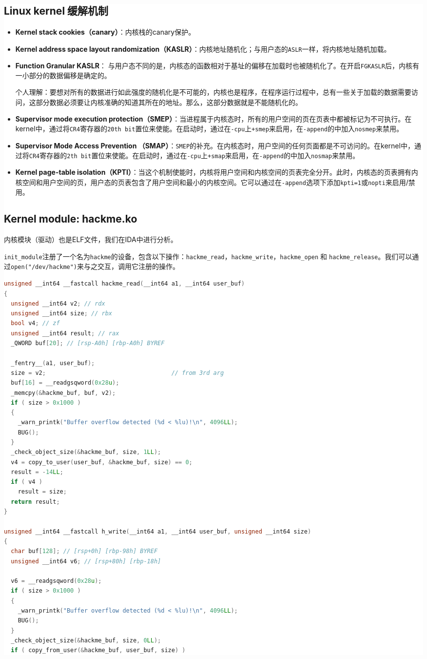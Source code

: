 ## Linux kernel 缓解机制

- **Kernel stack cookies（canary）**：内核栈的canary保护。

- **Kernel address space layout randomization（KASLR）**：内核地址随机化；与用户态的`ASLR`一样，将内核地址随机加载。

- **Function Granular KASLR**： 与用户态不同的是，内核态的函数相对于基址的偏移在加载时也被随机化了。在开启`FGKASLR`后，内核有一小部分的数据偏移是确定的。

  个人理解：要想对所有的数据进行如此强度的随机化是不可能的，内核也是程序，在程序运行过程中，总有一些关于加载的数据需要访问，这部分数据必须要让内核准确的知道其所在的地址。那么，这部分数据就是不能随机化的。

- **Supervisor mode execution protection（SMEP）**：当进程属于内核态时，所有的用户空间的页在页表中都被标记为不可执行。在kernel中，通过将`CR4`寄存器的`20th bit`置位来使能。在启动时，通过在`-cpu`上`+smep`来启用，在`-append`的中加入`nosmep`来禁用。

- **Supervisor Mode Access Prevention （SMAP）**：`SMEP`的补充。在内核态时，用户空间的任何页面都是不可访问的。在kernel中，通过将`CR4`寄存器的`2th bit`置位来使能。在启动时，通过在`-cpu`上`+smap`来启用，在`-append`的中加入`nosmap`来禁用。

- **Kernel page-table isolation（KPTI）**：当这个机制使能时，内核将用户空间和内核空间的页表完全分开。此时，内核态的页表拥有内核空间和用户空间的页，用户态的页表包含了用户空间和最小的内核空间。它可以通过在`-append`选项下添加`kpti=1`或`nopti`来启用/禁用。

## Kernel module: hackme.ko

内核模块（驱动）也是ELF文件，我们在IDA中进行分析。

`init_module`注册了一个名为`hackme`的设备，包含以下操作：`hackme_read`，`hackme_write`，`hackme_open` 和 `hackme_release`。我们可以通过`open("/dev/hackme")`来与之交互，调用它注册的操作。

```c
unsigned __int64 __fastcall hackme_read(__int64 a1, __int64 user_buf)
{
  unsigned __int64 v2; // rdx
  unsigned __int64 size; // rbx
  bool v4; // zf
  unsigned __int64 result; // rax
  _QWORD buf[20]; // [rsp-A0h] [rbp-A0h] BYREF

  _fentry__(a1, user_buf);
  size = v2;                                    // from 3rd arg
  buf[16] = __readgsqword(0x28u);
  _memcpy(&hackme_buf, buf, v2);
  if ( size > 0x1000 )
  {
    _warn_printk("Buffer overflow detected (%d < %lu)!\n", 4096LL);
    BUG();
  }
  _check_object_size(&hackme_buf, size, 1LL);
  v4 = copy_to_user(user_buf, &hackme_buf, size) == 0;
  result = -14LL;
  if ( v4 )
    result = size;
  return result;
}

unsigned __int64 __fastcall h_write(__int64 a1, __int64 user_buf, unsigned __int64 size)
{
  char buf[128]; // [rsp+0h] [rbp-98h] BYREF
  unsigned __int64 v6; // [rsp+80h] [rbp-18h]

  v6 = __readgsqword(0x28u);
  if ( size > 0x1000 )
  {
    _warn_printk("Buffer overflow detected (%d < %lu)!\n", 4096LL);
    BUG();
  }
  _check_object_size(&hackme_buf, size, 0LL);
  if ( copy_from_user(&hackme_buf, user_buf, size) )
```